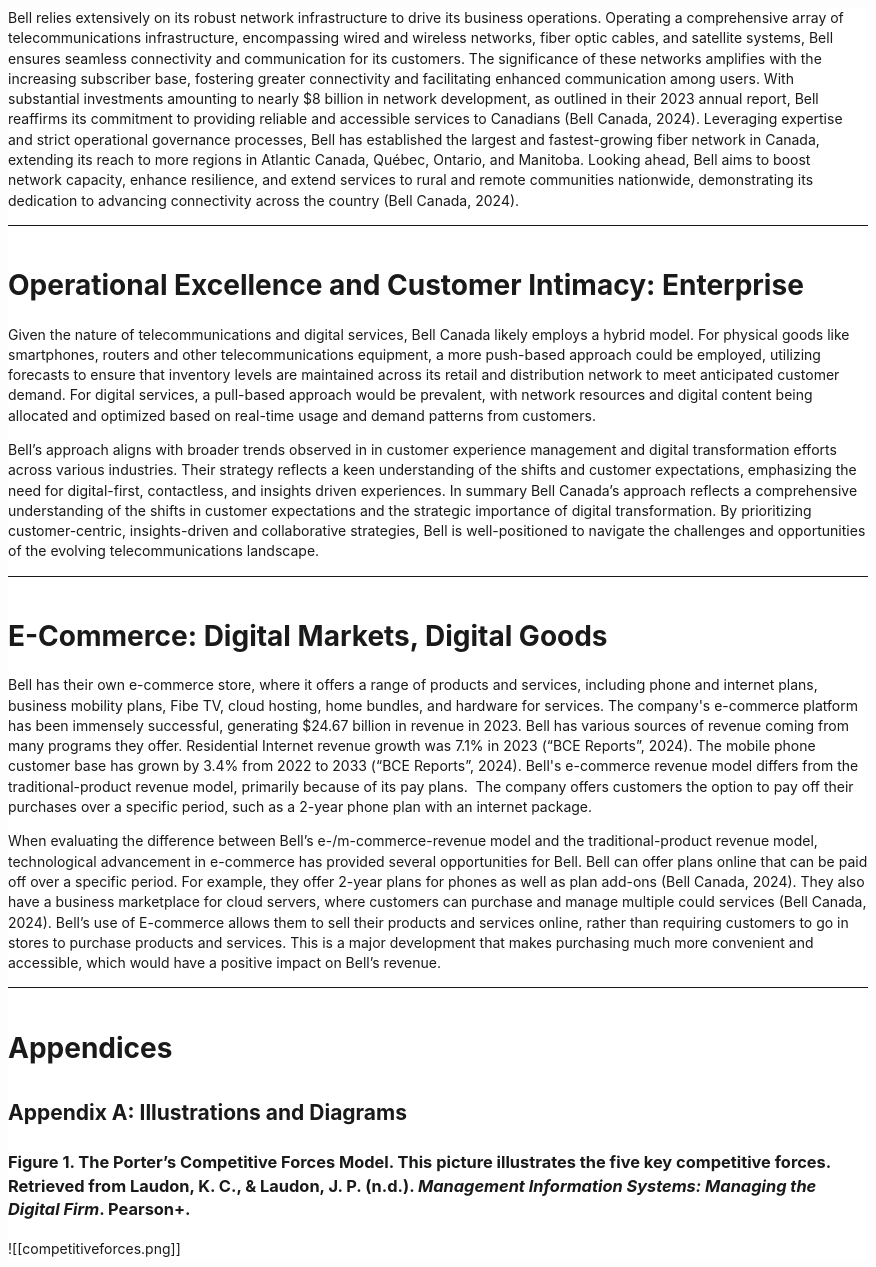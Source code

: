 Bell relies extensively on its robust network infrastructure to drive its business operations. Operating a comprehensive array of telecommunications infrastructure, encompassing wired and wireless networks, fiber optic cables, and satellite systems, Bell ensures seamless connectivity and communication for its customers. The significance of these networks amplifies with the increasing subscriber base, fostering greater connectivity and facilitating enhanced communication among users. With substantial investments amounting to nearly $8 billion in network development, as outlined in their 2023 annual report, Bell reaffirms its commitment to providing reliable and accessible services to Canadians (Bell Canada, 2024). Leveraging expertise and strict operational governance processes, Bell has established the largest and fastest-growing fiber network in Canada, extending its reach to more regions in Atlantic Canada, Québec, Ontario, and Manitoba. Looking ahead, Bell aims to boost network capacity, enhance resilience, and extend services to rural and remote communities nationwide, demonstrating its dedication to advancing connectivity across the country (Bell Canada, 2024).
___
# Operational Excellence and Customer Intimacy: Enterprise 
Given the nature of telecommunications and digital services, Bell Canada likely employs a hybrid model. For physical goods like smartphones, routers and other telecommunications equipment, a more push-based approach could be employed, utilizing forecasts to ensure that inventory levels are maintained across its retail and distribution network to meet anticipated customer demand. For digital services, a pull-based approach would be prevalent, with network resources and digital content being allocated and optimized based on real-time usage and demand patterns from customers.  

Bell’s approach aligns with broader trends observed in in customer experience management and digital transformation efforts across various industries. Their strategy reflects a keen understanding of the shifts and customer expectations, emphasizing the need for digital-first, contactless, and insights driven experiences. In summary Bell Canada’s approach reflects a comprehensive understanding of the shifts in customer expectations and the strategic importance of digital transformation. By prioritizing customer-centric, insights-driven and collaborative strategies, Bell is well-positioned to navigate the challenges and opportunities of the evolving telecommunications landscape.
___
# E-Commerce: Digital Markets, Digital Goods 
Bell has their own e-commerce store, where it offers a range of products and services, including phone and internet plans, business mobility plans, Fibe TV, cloud hosting, home bundles, and hardware for services. The company's e-commerce platform has been immensely successful, generating $24.67 billion in revenue in 2023. Bell has various sources of revenue coming from many programs they offer. Residential Internet revenue growth was 7.1% in 2023 (“BCE Reports”, 2024). The mobile phone customer base has grown by 3.4% from 2022 to 2033 (“BCE Reports”, 2024). Bell's e-commerce revenue model differs from the traditional-product revenue model, primarily because of its pay plans.  The company offers customers the option to pay off their purchases over a specific period, such as a 2-year phone plan with an internet package. 

When evaluating the difference between Bell’s e-/m-commerce-revenue model and the traditional-product revenue model, technological advancement in e-commerce has provided several opportunities for Bell. Bell can offer plans online that can be paid off over a specific period. For example, they offer 2-year plans for phones as well as plan add-ons (Bell Canada, 2024). They also have a business marketplace for cloud servers, where customers can purchase and manage multiple could services (Bell Canada, 2024). Bell’s use of E-commerce allows them to sell their products and services online, rather than requiring customers to go in stores to purchase products and services. This is a major development that makes purchasing much more convenient and accessible, which would have a positive impact on Bell’s revenue.
___
# Appendices
## Appendix A: Illustrations and Diagrams
### Figure 1. The Porter’s Competitive Forces Model. This picture illustrates the five key competitive forces. Retrieved from Laudon, K. C., & Laudon, J. P. (n.d.). _Management Information Systems: Managing the Digital Firm_. Pearson+.
![[competitiveforces.png]]